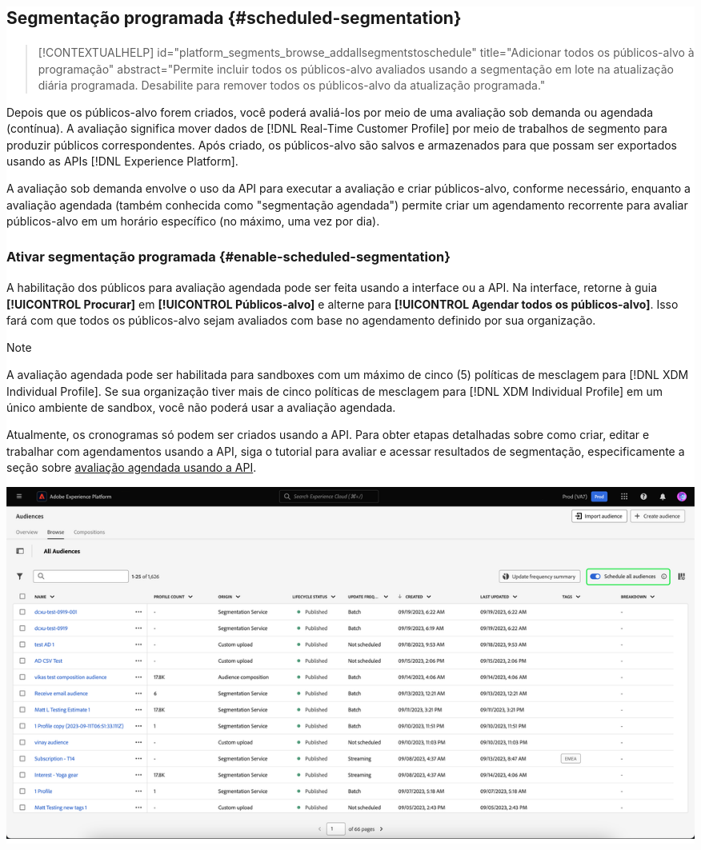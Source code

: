 
## Segmentação programada {#scheduled-segmentation}

>[!CONTEXTUALHELP]
>id="platform_segments_browse_addallsegmentstoschedule"
>title="Adicionar todos os públicos-alvo à programação"
>abstract="Permite incluir todos os públicos-alvo avaliados usando a segmentação em lote na atualização diária programada. Desabilite para remover todos os públicos-alvo da atualização programada."

Depois que os públicos-alvo forem criados, você poderá avaliá-los por meio de uma avaliação sob demanda ou agendada (contínua). A avaliação significa mover dados de [!DNL Real-Time Customer Profile] por meio de trabalhos de segmento para produzir públicos correspondentes. Após criado, os públicos-alvo são salvos e armazenados para que possam ser exportados usando as APIs [!DNL Experience Platform].

A avaliação sob demanda envolve o uso da API para executar a avaliação e criar públicos-alvo, conforme necessário, enquanto a avaliação agendada (também conhecida como &quot;segmentação agendada&quot;) permite criar um agendamento recorrente para avaliar públicos-alvo em um horário específico (no máximo, uma vez por dia).

### Ativar segmentação programada {#enable-scheduled-segmentation}

A habilitação dos públicos para avaliação agendada pode ser feita usando a interface ou a API. Na interface, retorne à guia **[!UICONTROL Procurar]** em **[!UICONTROL Públicos-alvo]** e alterne para **[!UICONTROL Agendar todos os públicos-alvo]**. Isso fará com que todos os públicos-alvo sejam avaliados com base no agendamento definido por sua organização.

>[!NOTE]
>
>A avaliação agendada pode ser habilitada para sandboxes com um máximo de cinco (5) políticas de mesclagem para [!DNL XDM Individual Profile]. Se sua organização tiver mais de cinco políticas de mesclagem para [!DNL XDM Individual Profile] em um único ambiente de sandbox, você não poderá usar a avaliação agendada.

Atualmente, os cronogramas só podem ser criados usando a API. Para obter etapas detalhadas sobre como criar, editar e trabalhar com agendamentos usando a API, siga o tutorial para avaliar e acessar resultados de segmentação, especificamente a seção sobre [avaliação agendada usando a API](../tutorials/evaluate-a-segment.md#scheduled-evaluation).

![A opção Agendar todos os públicos-alvo está realçada no Portal de Público-Alvo.](../images/ui/audience-portal/browse-audiences-scheduled.png)
